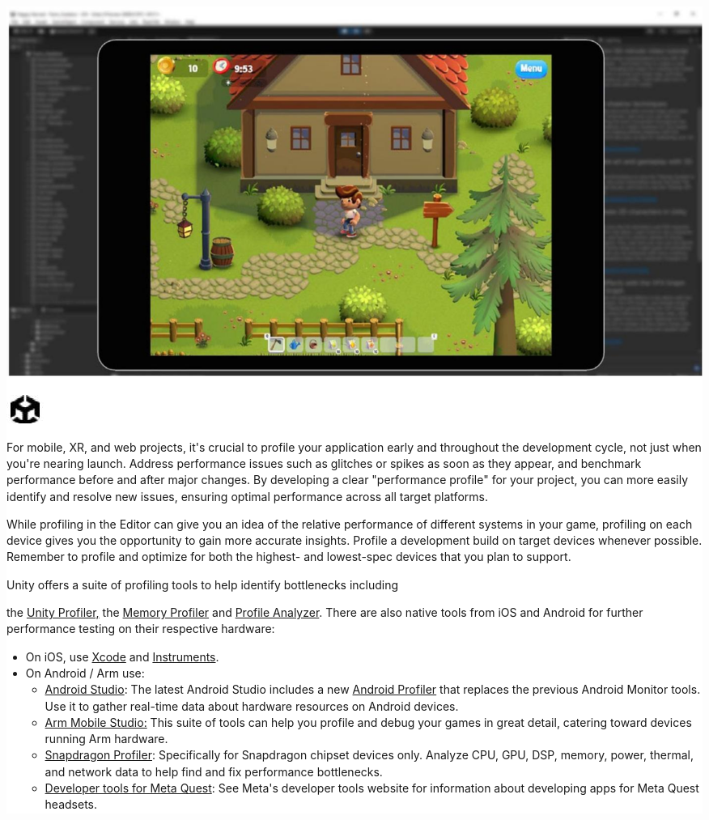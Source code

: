 ![](_page_10_Picture_3.jpeg)

<span id="page-11-0"></span>![](_page_11_Picture_0.jpeg)

For mobile, XR, and web projects, it's crucial to profile your application early and throughout the development cycle, not just when you're nearing launch. Address performance issues such as glitches or spikes as soon as they appear, and benchmark performance before and after major changes. By developing a clear "performance profile" for your project, you can more easily identify and resolve new issues, ensuring optimal performance across all target platforms.

While profiling in the Editor can give you an idea of the relative performance of different systems in your game, profiling on each device gives you the opportunity to gain more accurate insights. Profile a development build on target devices whenever possible. Remember to profile and optimize for both the highest- and lowest-spec devices that you plan to support.

Unity offers a suite of profiling tools to help identify bottlenecks including

the [Unity Profiler,](https://docs.unity3d.com/6000.0/Documentation/Manual/Profiler.html?) the [Memory Profiler](https://docs.unity3d.com/Packages/com.unity.memoryprofiler@1.1/manual/index.html) and [Profile Analyzer](https://docs.unity3d.com/Packages/com.unity.performance.profile-analyzer@1.2/manual/index.html). There are also native tools from iOS and Android for further performance testing on their respective hardware:

- On iOS, use [Xcode](https://developer.apple.com/documentation/xcode/) and [Instruments](https://help.apple.com/instruments/mac/current/#/dev7b09c84f5).
- On Android / Arm use:
	- [Android Studio](https://developer.android.com/studio/profile): The latest Android Studio includes a new [Android Profiler](https://developer.android.com/studio/profile/android-profiler) that replaces the previous Android Monitor tools. Use it to gather real-time data about hardware resources on Android devices.
	- [Arm Mobile Studio:](https://developer.arm.com/tools-and-software/graphics-and-gaming/arm-mobile-studio) This suite of tools can help you profile and debug your games in great detail, catering toward devices running Arm hardware.
	- [Snapdragon Profiler](https://developer.qualcomm.com/software/snapdragon-profiler): Specifically for Snapdragon chipset devices only. Analyze CPU, GPU, DSP, memory, power, thermal, and network data to help find and fix performance bottlenecks.
	- [Developer tools for Meta Quest](https://developers.meta.com/horizon/resources/developer-tools/#performance-monitoring-and-profiling-tools): See Meta's developer tools website for information about developing apps for Meta Quest headsets.
